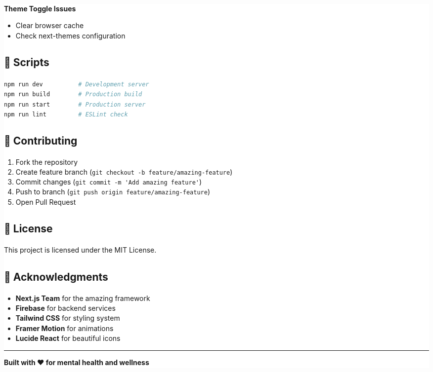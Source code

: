 **Theme Toggle Issues**
- Clear browser cache
- Check next-themes configuration

## 📝 Scripts

```bash
npm run dev          # Development server
npm run build        # Production build
npm run start        # Production server
npm run lint         # ESLint check
```

## 🤝 Contributing

1. Fork the repository
2. Create feature branch (`git checkout -b feature/amazing-feature`)
3. Commit changes (`git commit -m 'Add amazing feature'`)
4. Push to branch (`git push origin feature/amazing-feature`)
5. Open Pull Request

## 📄 License

This project is licensed under the MIT License.

## 🙏 Acknowledgments

- **Next.js Team** for the amazing framework
- **Firebase** for backend services
- **Tailwind CSS** for styling system
- **Framer Motion** for animations
- **Lucide React** for beautiful icons

---

**Built with ❤️ for mental health and wellness**